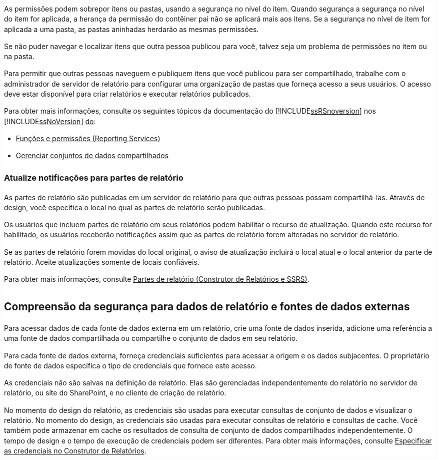  As permissões podem sobrepor itens ou pastas, usando a segurança no nível do item. Quando segurança a segurança no nível do item for aplicada, a herança da permissão do contêiner pai não se aplicará mais aos itens. Se a segurança no nível de item for aplicada a uma pasta, as pastas aninhadas herdarão as mesmas permissões.  
  
 Se não puder navegar e localizar itens que outra pessoa publicou para você, talvez seja um problema de permissões no item ou na pasta.  
  
 Para permitir que outras pessoas naveguem e publiquem itens que você publicou para ser compartilhado, trabalhe com o administrador de servidor de relatório para configurar uma organização de pastas que forneça acesso a seus usuários. O acesso deve estar disponível para criar relatórios e executar relatórios publicados.  
  
 Para obter mais informações, consulte os seguintes tópicos da documentação do [!INCLUDE[ssRSnoversion](../../includes/ssrsnoversion-md.md)] nos [!INCLUDE[ssNoVersion](../../includes/ssnoversion-md.md)] [do](http://go.microsoft.com/fwlink/?linkid=121312):  
  
-   [Funções e permissões &#40;Reporting Services&#41;](../../reporting-services/security/roles-and-permissions-reporting-services.md)  
  
-   [Gerenciar conjuntos de dados compartilhados](../../reporting-services/report-data/manage-shared-datasets.md)  
  
### <a name="update-notifications-for-report-parts"></a>Atualize notificações para partes de relatório  
 As partes de relatório são publicadas em um servidor de relatório para que outras pessoas possam compartilhá-las. Através de design, você especifica o local no qual as partes de relatório serão publicadas.  
  
 Os usuários que incluem partes de relatório em seus relatórios podem habilitar o recurso de atualização. Quando este recurso for habilitado, os usuários receberão notificações assim que as partes de relatório forem alteradas no servidor de relatório.  
  
 Se as partes de relatório forem movidas do local original, o aviso de atualização incluirá o local atual e o local anterior da parte de relatório. Aceite atualizações somente de locais confiáveis.  
  
 Para obter mais informações, consulte [Partes de relatório &#40;Construtor de Relatórios e SSRS&#41;](../../reporting-services/report-design/report-parts-report-builder-and-ssrs.md).  
  
  
##  <a name="Data"></a> Compreensão da segurança para dados de relatório e fontes de dados externas  
 Para acessar dados de cada fonte de dados externa em um relatório, crie uma fonte de dados inserida, adicione uma referência a uma fonte de dados compartilhada ou compartilhe o conjunto de dados em seu relatório.  
  
 Para cada fonte de dados externa, forneça credenciais suficientes para acessar a origem e os dados subjacentes. O proprietário de fonte de dados especifica o tipo de credenciais que fornece este acesso.  
  
 As credenciais não são salvas na definição de relatório. Elas são gerenciadas independentemente do relatório no servidor de relatório, ou site do SharePoint, e no cliente de criação de relatório.  
  
 No momento do design do relatório, as credenciais são usadas para executar consultas de conjunto de dados e visualizar o relatório. No momento do design, as credenciais são usadas para executar consultas de relatório e consultas de cache. Você também pode armazenar em cache os resultados de consulta de conjunto de dados compartilhados independentemente. O tempo de design e o tempo de execução de credenciais podem ser diferentes. Para obter mais informações, consulte [Especificar as credenciais no Construtor de Relatórios](http://msdn.microsoft.com/library/7412ce68-aece-41c0-8c37-76a0e54b6b53).  
  